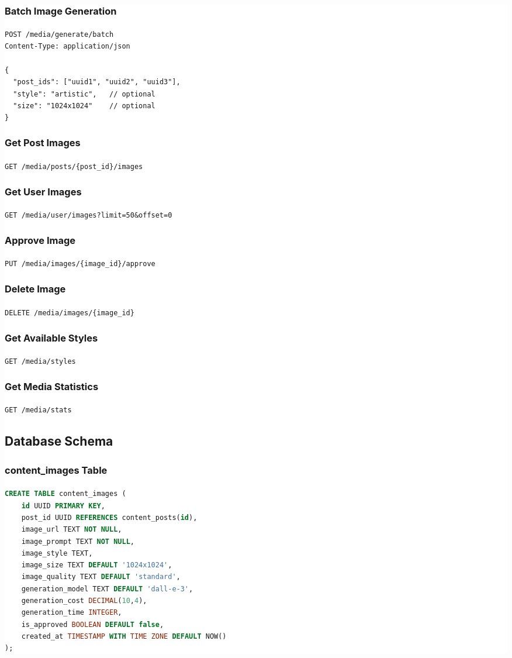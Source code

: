 ### Batch Image Generation
```http
POST /media/generate/batch
Content-Type: application/json

{
  "post_ids": ["uuid1", "uuid2", "uuid3"],
  "style": "artistic",   // optional
  "size": "1024x1024"    // optional
}
```

### Get Post Images
```http
GET /media/posts/{post_id}/images
```

### Get User Images
```http
GET /media/user/images?limit=50&offset=0
```

### Approve Image
```http
PUT /media/images/{image_id}/approve
```

### Delete Image
```http
DELETE /media/images/{image_id}
```

### Get Available Styles
```http
GET /media/styles
```

### Get Media Statistics
```http
GET /media/stats
```

## Database Schema

### content_images Table
```sql
CREATE TABLE content_images (
    id UUID PRIMARY KEY,
    post_id UUID REFERENCES content_posts(id),
    image_url TEXT NOT NULL,
    image_prompt TEXT NOT NULL,
    image_style TEXT,
    image_size TEXT DEFAULT '1024x1024',
    image_quality TEXT DEFAULT 'standard',
    generation_model TEXT DEFAULT 'dall-e-3',
    generation_cost DECIMAL(10,4),
    generation_time INTEGER,
    is_approved BOOLEAN DEFAULT false,
    created_at TIMESTAMP WITH TIME ZONE DEFAULT NOW()
);
```

